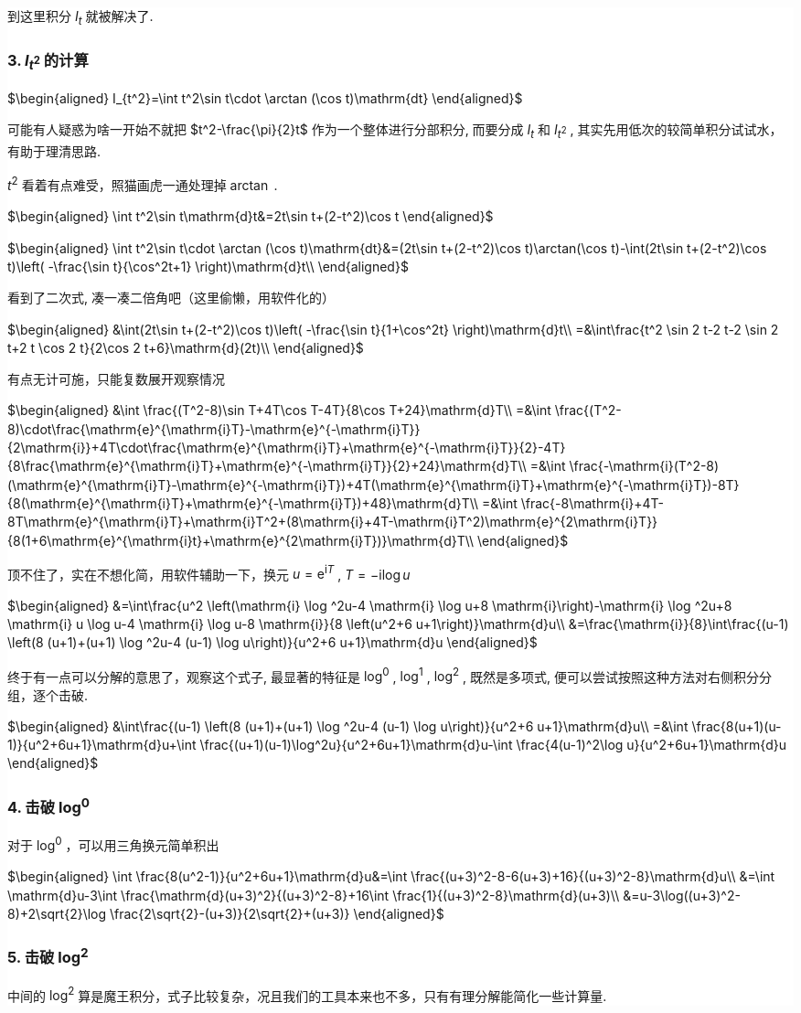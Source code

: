 到这里积分 $I_{t}$ 就被解决了.

### 3. $I_{t^2}$ 的计算  

$\begin{aligned} I_{t^2}=\int t^2\sin t\cdot \arctan (\cos t)\mathrm{dt} \end{aligned}$

可能有人疑惑为啥一开始不就把 $t^2-\frac{\pi}{2}t$ 作为一个整体进行分部积分, 而要分成 $I_{t}$ 和 $I_{t^2}$ , 其实先用低次的较简单积分试试水，有助于理清思路.

$t^2$ 看着有点难受，照猫画虎一通处理掉 $\arctan$ .

$\begin{aligned}  \int t^2\sin t\mathrm{d}t&=2t\sin t+(2-t^2)\cos t \end{aligned}$

$\begin{aligned}  \int t^2\sin t\cdot \arctan (\cos t)\mathrm{dt}&=(2t\sin t+(2-t^2)\cos t)\arctan(\cos t)-\int(2t\sin t+(2-t^2)\cos t)\left( -\frac{\sin t}{\cos^2t+1} \right)\mathrm{d}t\\  \end{aligned}$

看到了二次式, 凑一凑二倍角吧（这里偷懒，用软件化的）

$\begin{aligned}  &\int(2t\sin t+(2-t^2)\cos t)\left( -\frac{\sin t}{1+\cos^2t} \right)\mathrm{d}t\\ =&\int\frac{t^2 \sin 2 t-2 t-2 \sin 2 t+2 t \cos 2 t}{2\cos 2 t+6}\mathrm{d}(2t)\\ \end{aligned}$

有点无计可施，只能复数展开观察情况

$\begin{aligned}  &\int \frac{(T^2-8)\sin T+4T\cos T-4T}{8\cos T+24}\mathrm{d}T\\ =&\int \frac{(T^2-8)\cdot\frac{\mathrm{e}^{\mathrm{i}T}-\mathrm{e}^{-\mathrm{i}T}}{2\mathrm{i}}+4T\cdot\frac{\mathrm{e}^{\mathrm{i}T}+\mathrm{e}^{-\mathrm{i}T}}{2}-4T}{8\frac{\mathrm{e}^{\mathrm{i}T}+\mathrm{e}^{-\mathrm{i}T}}{2}+24}\mathrm{d}T\\ =&\int \frac{-\mathrm{i}(T^2-8)(\mathrm{e}^{\mathrm{i}T}-\mathrm{e}^{-\mathrm{i}T})+4T(\mathrm{e}^{\mathrm{i}T}+\mathrm{e}^{-\mathrm{i}T})-8T}{8(\mathrm{e}^{\mathrm{i}T}+\mathrm{e}^{-\mathrm{i}T})+48}\mathrm{d}T\\ =&\int \frac{-8\mathrm{i}+4T-8T\mathrm{e}^{\mathrm{i}T}+\mathrm{i}T^2+(8\mathrm{i}+4T-\mathrm{i}T^2)\mathrm{e}^{2\mathrm{i}T}}{8(1+6\mathrm{e}^{\mathrm{i}t}+\mathrm{e}^{2\mathrm{i}T})}\mathrm{d}T\\ \end{aligned}$

顶不住了，实在不想化简，用软件辅助一下，换元 $u=\mathrm{e}^{\mathrm{i}T}$ , $T=-\mathrm{i}\log u$

$\begin{aligned}  &=\int\frac{u^2 \left(\mathrm{i} \log ^2u-4 \mathrm{i} \log u+8 \mathrm{i}\right)-\mathrm{i} \log ^2u+8 \mathrm{i} u \log u-4 \mathrm{i} \log u-8 \mathrm{i}}{8 \left(u^2+6 u+1\right)}\mathrm{d}u\\ &=\frac{\mathrm{i}}{8}\int\frac{(u-1) \left(8 (u+1)+(u+1) \log ^2u-4 (u-1) \log u\right)}{u^2+6 u+1}\mathrm{d}u \end{aligned}$

终于有一点可以分解的意思了，观察这个式子, 最显著的特征是 $\log^0$ , $\log^1$ , $\log^2$ , 既然是多项式, 便可以尝试按照这种方法对右侧积分分组，逐个击破.

$\begin{aligned}  &\int\frac{(u-1) \left(8 (u+1)+(u+1) \log ^2u-4 (u-1) \log u\right)}{u^2+6 u+1}\mathrm{d}u\\ =&\int \frac{8(u+1)(u-1)}{u^2+6u+1}\mathrm{d}u+\int \frac{(u+1)(u-1)\log^2u}{u^2+6u+1}\mathrm{d}u-\int \frac{4(u-1)^2\log u}{u^2+6u+1}\mathrm{d}u \end{aligned}$

### 4. 击破 $\log^0$ 

对于 $\log^0$ ，可以用三角换元简单积出

$\begin{aligned}  \int \frac{8(u^2-1)}{u^2+6u+1}\mathrm{d}u&=\int \frac{(u+3)^2-8-6(u+3)+16}{(u+3)^2-8}\mathrm{d}u\\ &=\int \mathrm{d}u-3\int \frac{\mathrm{d}(u+3)^2}{(u+3)^2-8}+16\int \frac{1}{(u+3)^2-8}\mathrm{d}(u+3)\\ &=u-3\log((u+3)^2-8)+2\sqrt{2}\log \frac{2\sqrt{2}-(u+3)}{2\sqrt{2}+(u+3)} \end{aligned}$

### 5. 击破 $\log^2$  

中间的 $\log^2$ 算是魔王积分，式子比较复杂，况且我们的工具本来也不多，只有有理分解能简化一些计算量.
